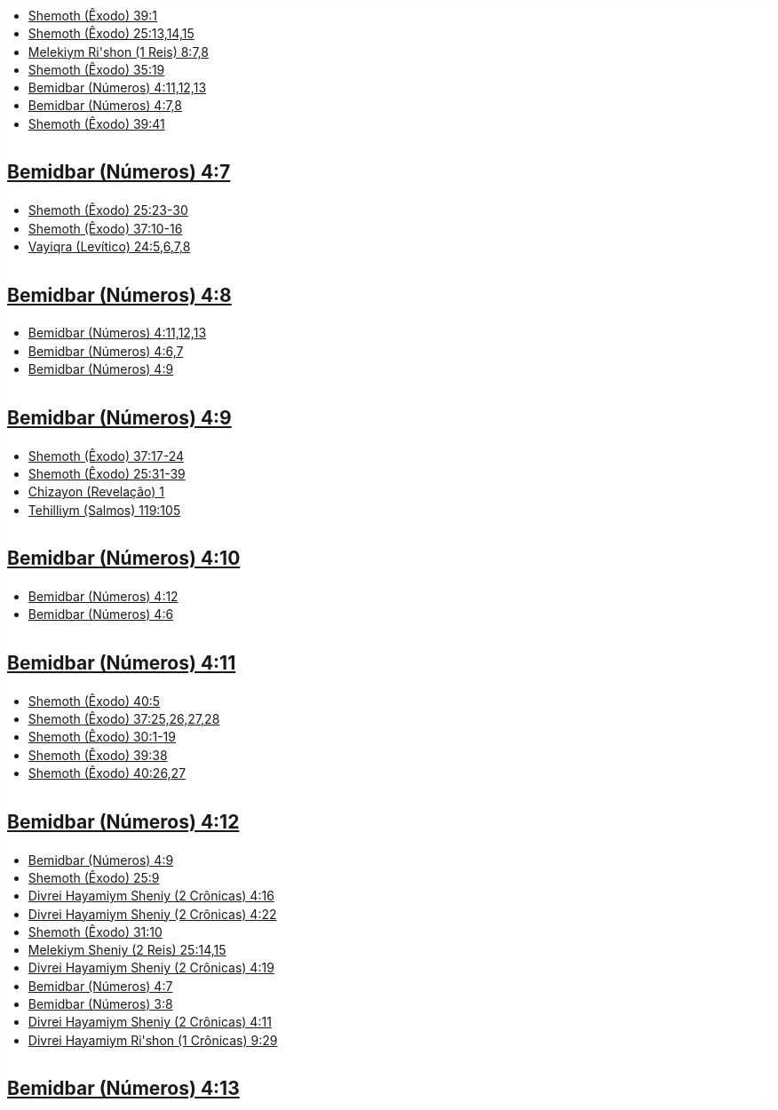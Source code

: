 - [Shemoth (Êxodo) 39:1](https://bible.ozzuu.com/pt_yah/Exo/39#1)
- [Shemoth (Êxodo) 25:13,14,15](https://bible.ozzuu.com/pt_yah/Exo/25#13)
- [Melekiym Ri'shon (1 Reis) 8:7,8](https://bible.ozzuu.com/pt_yah/1Ki/8#7)
- [Shemoth (Êxodo) 35:19](https://bible.ozzuu.com/pt_yah/Exo/35#19)
- [Bemidbar (Números) 4:11,12,13](https://bible.ozzuu.com/pt_yah/Num/4#11)
- [Bemidbar (Números) 4:7,8](https://bible.ozzuu.com/pt_yah/Num/4#7)
- [Shemoth (Êxodo) 39:41](https://bible.ozzuu.com/pt_yah/Exo/39#41)
<h2 id="7"><a href="https://bible.ozzuu.com/pt_yah/Num/4#7" target="_blank">Bemidbar (Números) 4:7</a></h2>

- [Shemoth (Êxodo) 25:23-30](https://bible.ozzuu.com/pt_yah/Exo/25#23)
- [Shemoth (Êxodo) 37:10-16](https://bible.ozzuu.com/pt_yah/Exo/37#10)
- [Vayiqra (Levítico) 24:5,6,7,8](https://bible.ozzuu.com/pt_yah/Lev/24#5)
<h2 id="8"><a href="https://bible.ozzuu.com/pt_yah/Num/4#8" target="_blank">Bemidbar (Números) 4:8</a></h2>

- [Bemidbar (Números) 4:11,12,13](https://bible.ozzuu.com/pt_yah/Num/4#11)
- [Bemidbar (Números) 4:6,7](https://bible.ozzuu.com/pt_yah/Num/4#6)
- [Bemidbar (Números) 4:9](https://bible.ozzuu.com/pt_yah/Num/4#9)
<h2 id="9"><a href="https://bible.ozzuu.com/pt_yah/Num/4#9" target="_blank">Bemidbar (Números) 4:9</a></h2>

- [Shemoth (Êxodo) 37:17-24](https://bible.ozzuu.com/pt_yah/Exo/37#17)
- [Shemoth (Êxodo) 25:31-39](https://bible.ozzuu.com/pt_yah/Exo/25#31)
- [Chizayon (Revelação) 1](https://bible.ozzuu.com/pt_yah/Rev/1)
- [Tehilliym (Salmos) 119:105](https://bible.ozzuu.com/pt_yah/Psa/119#105)
<h2 id="10"><a href="https://bible.ozzuu.com/pt_yah/Num/4#10" target="_blank">Bemidbar (Números) 4:10</a></h2>

- [Bemidbar (Números) 4:12](https://bible.ozzuu.com/pt_yah/Num/4#12)
- [Bemidbar (Números) 4:6](https://bible.ozzuu.com/pt_yah/Num/4#6)
<h2 id="11"><a href="https://bible.ozzuu.com/pt_yah/Num/4#11" target="_blank">Bemidbar (Números) 4:11</a></h2>

- [Shemoth (Êxodo) 40:5](https://bible.ozzuu.com/pt_yah/Exo/40#5)
- [Shemoth (Êxodo) 37:25,26,27,28](https://bible.ozzuu.com/pt_yah/Exo/37#25)
- [Shemoth (Êxodo) 30:1-19](https://bible.ozzuu.com/pt_yah/Exo/30#1)
- [Shemoth (Êxodo) 39:38](https://bible.ozzuu.com/pt_yah/Exo/39#38)
- [Shemoth (Êxodo) 40:26,27](https://bible.ozzuu.com/pt_yah/Exo/40#26)
<h2 id="12"><a href="https://bible.ozzuu.com/pt_yah/Num/4#12" target="_blank">Bemidbar (Números) 4:12</a></h2>

- [Bemidbar (Números) 4:9](https://bible.ozzuu.com/pt_yah/Num/4#9)
- [Shemoth (Êxodo) 25:9](https://bible.ozzuu.com/pt_yah/Exo/25#9)
- [Divrei Hayamiym Sheniy (2 Crônicas) 4:16](https://bible.ozzuu.com/pt_yah/2Ch/4#16)
- [Divrei Hayamiym Sheniy (2 Crônicas) 4:22](https://bible.ozzuu.com/pt_yah/2Ch/4#22)
- [Shemoth (Êxodo) 31:10](https://bible.ozzuu.com/pt_yah/Exo/31#10)
- [Melekiym Sheniy (2 Reis) 25:14,15](https://bible.ozzuu.com/pt_yah/2Ki/25#14)
- [Divrei Hayamiym Sheniy (2 Crônicas) 4:19](https://bible.ozzuu.com/pt_yah/2Ch/4#19)
- [Bemidbar (Números) 4:7](https://bible.ozzuu.com/pt_yah/Num/4#7)
- [Bemidbar (Números) 3:8](https://bible.ozzuu.com/pt_yah/Num/3#8)
- [Divrei Hayamiym Sheniy (2 Crônicas) 4:11](https://bible.ozzuu.com/pt_yah/2Ch/4#11)
- [Divrei Hayamiym Ri'shon (1 Crônicas) 9:29](https://bible.ozzuu.com/pt_yah/1Ch/9#29)
<h2 id="13"><a href="https://bible.ozzuu.com/pt_yah/Num/4#13" target="_blank">Bemidbar (Números) 4:13</a></h2>
